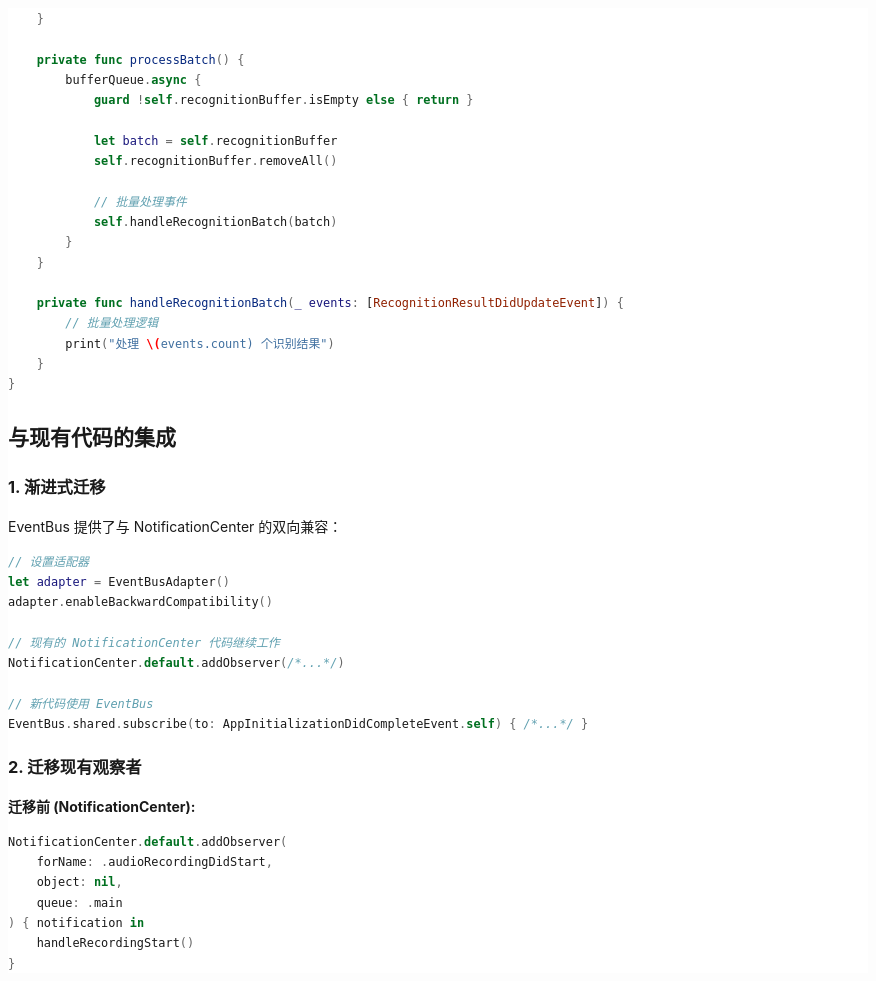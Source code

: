 ```swift
    }
    
    private func processBatch() {
        bufferQueue.async {
            guard !self.recognitionBuffer.isEmpty else { return }
            
            let batch = self.recognitionBuffer
            self.recognitionBuffer.removeAll()
            
            // 批量处理事件
            self.handleRecognitionBatch(batch)
        }
    }
    
    private func handleRecognitionBatch(_ events: [RecognitionResultDidUpdateEvent]) {
        // 批量处理逻辑
        print("处理 \(events.count) 个识别结果")
    }
}
```

## 与现有代码的集成

### 1. 渐进式迁移

EventBus 提供了与 NotificationCenter 的双向兼容：

```swift
// 设置适配器
let adapter = EventBusAdapter()
adapter.enableBackwardCompatibility()

// 现有的 NotificationCenter 代码继续工作
NotificationCenter.default.addObserver(/*...*/)

// 新代码使用 EventBus
EventBus.shared.subscribe(to: AppInitializationDidCompleteEvent.self) { /*...*/ }
```

### 2. 迁移现有观察者

**迁移前 (NotificationCenter):**
```swift
NotificationCenter.default.addObserver(
    forName: .audioRecordingDidStart,
    object: nil,
    queue: .main
) { notification in
    handleRecordingStart()
}
```
